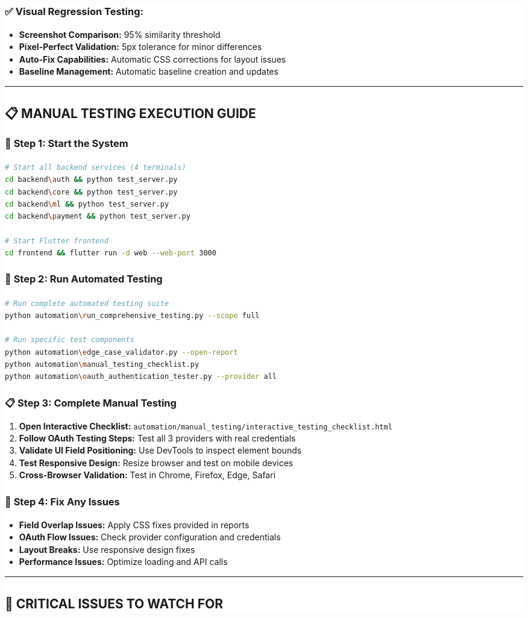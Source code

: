 ### ✅ **Visual Regression Testing:**
- **Screenshot Comparison:** 95% similarity threshold
- **Pixel-Perfect Validation:** 5px tolerance for minor differences
- **Auto-Fix Capabilities:** Automatic CSS corrections for layout issues
- **Baseline Management:** Automatic baseline creation and updates

---

## 📋 **MANUAL TESTING EXECUTION GUIDE**

### 🚀 **Step 1: Start the System**
```bash
# Start all backend services (4 terminals)
cd backend\auth && python test_server.py
cd backend\core && python test_server.py
cd backend\ml && python test_server.py
cd backend\payment && python test_server.py

# Start Flutter frontend
cd frontend && flutter run -d web --web-port 3000
```

### 🧪 **Step 2: Run Automated Testing**
```bash
# Run complete automated testing suite
python automation\run_comprehensive_testing.py --scope full

# Run specific test components
python automation\edge_case_validator.py --open-report
python automation\manual_testing_checklist.py
python automation\oauth_authentication_tester.py --provider all
```

### 📋 **Step 3: Complete Manual Testing**
1. **Open Interactive Checklist:** `automation/manual_testing/interactive_testing_checklist.html`
2. **Follow OAuth Testing Steps:** Test all 3 providers with real credentials
3. **Validate UI Field Positioning:** Use DevTools to inspect element bounds
4. **Test Responsive Design:** Resize browser and test on mobile devices
5. **Cross-Browser Validation:** Test in Chrome, Firefox, Edge, Safari

### 🔧 **Step 4: Fix Any Issues**
- **Field Overlap Issues:** Apply CSS fixes provided in reports
- **OAuth Flow Issues:** Check provider configuration and credentials
- **Layout Breaks:** Use responsive design fixes
- **Performance Issues:** Optimize loading and API calls

---

## 🚨 **CRITICAL ISSUES TO WATCH FOR**
